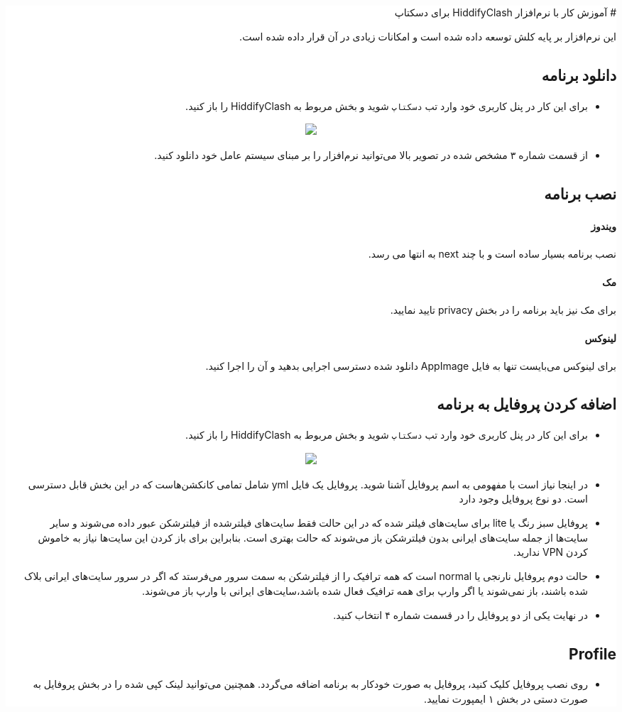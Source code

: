 


<div dir=rtl markdown=1>
# آموزش کار با نرم‌افزار HiddifyClash برای دسکتاپ

این نرم‌افزار بر پایه کلش توسعه داده شده است و امکانات زیادی در آن قرار داده شده است.



## دانلود برنامه 
* برای این کار در پنل کاربری خود وارد تب `دسکتاپ` شوید و بخش مربوط به HiddifyClash را باز کنید.

<div align=center markdown=1>
<img width=80% src="https://github.com/hiddify/hiddify-config/assets/125398461/23039970-ace8-48fd-a5f4-e862577a5bf2" />
</div>


* از قسمت شماره ۳ مشخص شده در تصویر بالا می‌توانید نرم‌افزار را بر مبنای سیستم عامل خود دانلود کنید.

## نصب برنامه
#### ویندوز
نصب برنامه بسیار ساده است و با چند next به انتها می رسد.
#### مک
برای مک نیز باید برنامه را در بخش privacy تایید نمایید.
#### لینوکس
برای لینوکس می‌بایست تنها به فایل AppImage دانلود شده دسترسی اجرایی بدهید و آن را اجرا کنید.
## اضافه کردن پروفایل به برنامه


* برای این کار در پنل کاربری خود وارد تب `دسکتاپ` شوید و بخش مربوط به HiddifyClash را باز کنید.
<div align=center markdown=1>
<img width=80% src="https://github.com/hiddify/hiddify-config/assets/125398461/23039970-ace8-48fd-a5f4-e862577a5bf2" />
</div>


* در اینجا نیاز است با مفهومی به اسم پروفایل آشنا شوید. پروفایل یک فایل yml شامل تمامی کانکشن‌هاست که در این بخش قابل دسترسی است. دو نوع پروفایل وجود دارد

* پروفایل سبز رنگ یا lite برای سایت‌های فیلتر شده که در این حالت فقط سایت‌های فیلترشده از فیلترشکن عبور داده می‌شوند و سایر سایت‌ها از جمله سایت‌های ایرانی بدون فیلترشکن باز می‌شوند که حالت بهتری است. بنابراین برای باز کردن این سایت‌ها نیاز به خاموش کردن VPN ندارید.

* حالت دوم پروفایل نارنجی یا normal است که همه ترافیک را از فیلترشکن به سمت سرور می‌فرستد که اگر در سرور سایت‌های ایرانی بلاک شده باشند، باز نمی‌شوند یا اگر وارپ برای همه ترافیک فعال شده باشد،‌سایت‌های ایرانی با وارپ باز می‌شوند.

* در نهایت یکی از دو پروفایل را در قسمت شماره ۴ انتخاب کنید.

## Profile
* روی نصب پروفایل کلیک کنید، پروفایل به صورت خودکار به برنامه اضافه می‌گردد. همچنین می‌توانید لینک کپی شده را در بخش پروفایل به صورت دستی در بخش ۱ ایمپورت نمایید.
